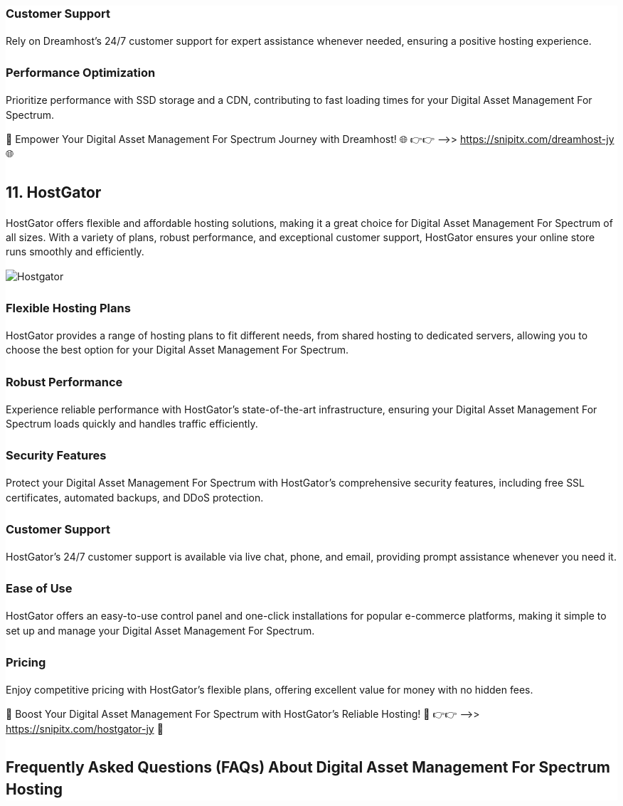 ### Customer Support
Rely on Dreamhost’s 24/7 customer support for expert assistance whenever needed, ensuring a positive hosting experience.

### Performance Optimization
Prioritize performance with SSD storage and a CDN, contributing to fast loading times for your Digital Asset Management For Spectrum.

🚀 Empower Your Digital Asset Management For Spectrum Journey with Dreamhost! 🌐
👉👉 -->> https://snipitx.com/dreamhost-jy 🌐

## 11. HostGator

HostGator offers flexible and affordable hosting solutions, making it a great choice for Digital Asset Management For Spectrum of all sizes. With a variety of plans, robust performance, and exceptional customer support, HostGator ensures your online store runs smoothly and efficiently.

![Hostgator](https://i.imgur.com/SNC0dSu.jpeg "Hostgator Hosting")

### Flexible Hosting Plans
HostGator provides a range of hosting plans to fit different needs, from shared hosting to dedicated servers, allowing you to choose the best option for your Digital Asset Management For Spectrum.

### Robust Performance
Experience reliable performance with HostGator’s state-of-the-art infrastructure, ensuring your Digital Asset Management For Spectrum loads quickly and handles traffic efficiently.

### Security Features
Protect your Digital Asset Management For Spectrum with HostGator’s comprehensive security features, including free SSL certificates, automated backups, and DDoS protection.

### Customer Support
HostGator’s 24/7 customer support is available via live chat, phone, and email, providing prompt assistance whenever you need it.

### Ease of Use
HostGator offers an easy-to-use control panel and one-click installations for popular e-commerce platforms, making it simple to set up and manage your Digital Asset Management For Spectrum.

### Pricing
Enjoy competitive pricing with HostGator’s flexible plans, offering excellent value for money with no hidden fees.

🌟 Boost Your Digital Asset Management For Spectrum with HostGator’s Reliable Hosting! 🚀
👉👉 -->> https://snipitx.com/hostgator-jy 🚀

## Frequently Asked Questions (FAQs) About Digital Asset Management For Spectrum Hosting
